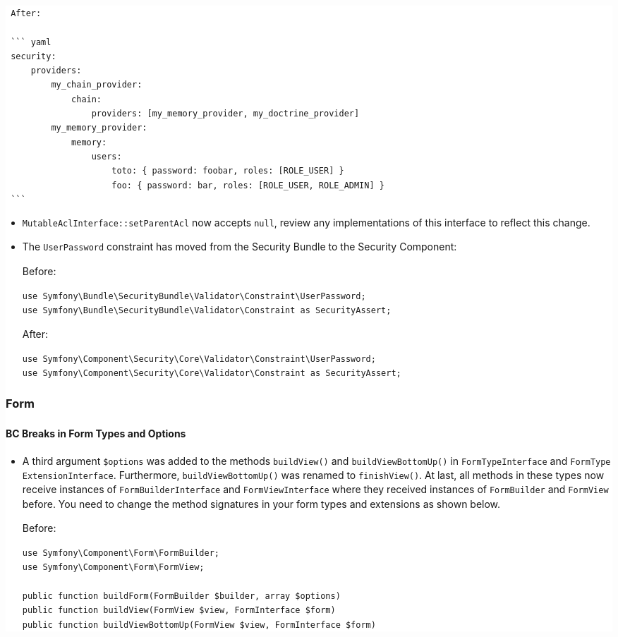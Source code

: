      After:

     ``` yaml
     security:
         providers:
             my_chain_provider:
                 chain:
                     providers: [my_memory_provider, my_doctrine_provider]
             my_memory_provider:
                 memory:
                     users:
                         toto: { password: foobar, roles: [ROLE_USER] }
                         foo: { password: bar, roles: [ROLE_USER, ROLE_ADMIN] }
     ```

  * `MutableAclInterface::setParentAcl` now accepts `null`, review any
    implementations of this interface to reflect this change.

  * The `UserPassword` constraint has moved from the Security Bundle to the Security Component:

     Before:

     ```
     use Symfony\Bundle\SecurityBundle\Validator\Constraint\UserPassword;
     use Symfony\Bundle\SecurityBundle\Validator\Constraint as SecurityAssert;
     ```
     
     After:
     
     ```
     use Symfony\Component\Security\Core\Validator\Constraint\UserPassword;
     use Symfony\Component\Security\Core\Validator\Constraint as SecurityAssert;
     ```

### Form

#### BC Breaks in Form Types and Options

  * A third argument `$options` was added to the methods `buildView()` and
    `buildViewBottomUp()` in `FormTypeInterface` and `FormTypeExtensionInterface`.
    Furthermore, `buildViewBottomUp()` was renamed to `finishView()`. At last,
    all methods in these types now receive instances of `FormBuilderInterface`
    and `FormViewInterface` where they received instances of `FormBuilder` and
    `FormView` before. You need to change the method signatures in your
     form types and extensions as shown below.

    Before:

    ```
    use Symfony\Component\Form\FormBuilder;
    use Symfony\Component\Form\FormView;

    public function buildForm(FormBuilder $builder, array $options)
    public function buildView(FormView $view, FormInterface $form)
    public function buildViewBottomUp(FormView $view, FormInterface $form)
    ```
